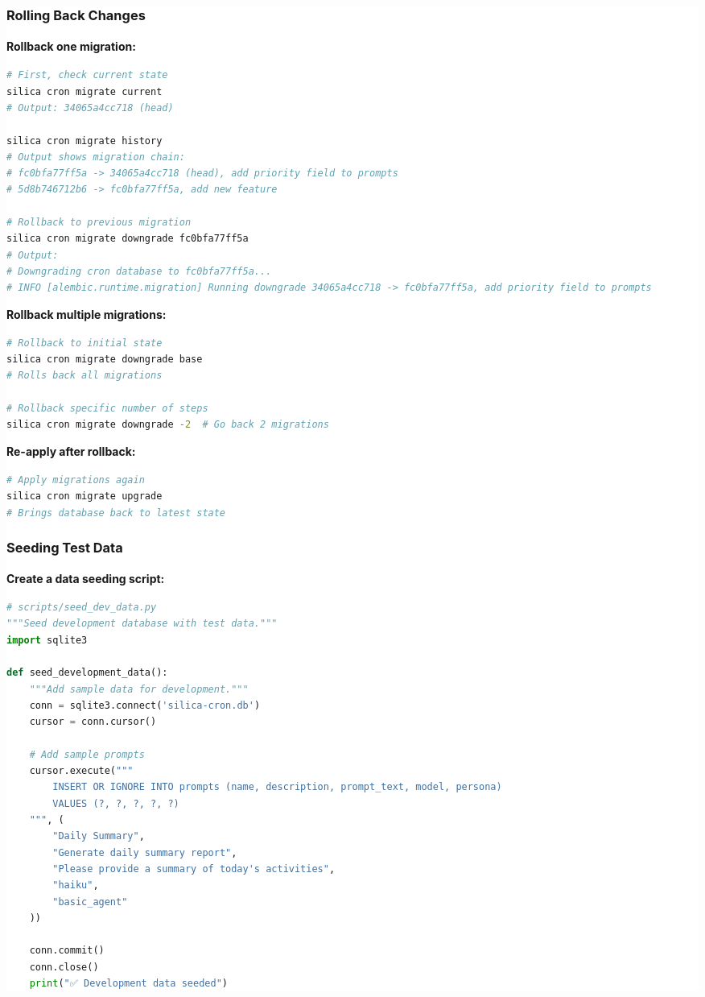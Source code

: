 ### Rolling Back Changes
**Rollback one migration:**
```bash
# First, check current state
silica cron migrate current
# Output: 34065a4cc718 (head)

silica cron migrate history
# Output shows migration chain:
# fc0bfa77ff5a -> 34065a4cc718 (head), add priority field to prompts
# 5d8b746712b6 -> fc0bfa77ff5a, add new feature

# Rollback to previous migration
silica cron migrate downgrade fc0bfa77ff5a
# Output:
# Downgrading cron database to fc0bfa77ff5a...
# INFO [alembic.runtime.migration] Running downgrade 34065a4cc718 -> fc0bfa77ff5a, add priority field to prompts
```

**Rollback multiple migrations:**
```bash
# Rollback to initial state
silica cron migrate downgrade base
# Rolls back all migrations

# Rollback specific number of steps
silica cron migrate downgrade -2  # Go back 2 migrations
```

**Re-apply after rollback:**
```bash
# Apply migrations again
silica cron migrate upgrade
# Brings database back to latest state
```

### Seeding Test Data
**Create a data seeding script:**
```python
# scripts/seed_dev_data.py
"""Seed development database with test data."""
import sqlite3

def seed_development_data():
    """Add sample data for development."""
    conn = sqlite3.connect('silica-cron.db')
    cursor = conn.cursor()
    
    # Add sample prompts
    cursor.execute("""
        INSERT OR IGNORE INTO prompts (name, description, prompt_text, model, persona)
        VALUES (?, ?, ?, ?, ?)
    """, (
        "Daily Summary", 
        "Generate daily summary report",
        "Please provide a summary of today's activities",
        "haiku",
        "basic_agent"
    ))
    
    conn.commit()
    conn.close()
    print("✅ Development data seeded")

```